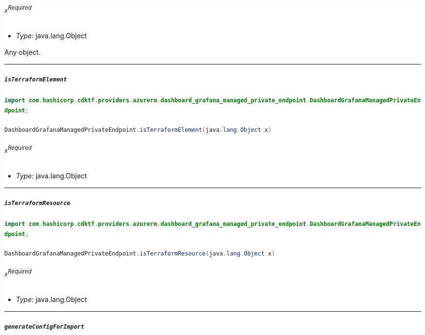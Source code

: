 ###### `x`<sup>Required</sup> <a name="x" id="@cdktf/provider-azurerm.dashboardGrafanaManagedPrivateEndpoint.DashboardGrafanaManagedPrivateEndpoint.isConstruct.parameter.x"></a>

- *Type:* java.lang.Object

Any object.

---

##### `isTerraformElement` <a name="isTerraformElement" id="@cdktf/provider-azurerm.dashboardGrafanaManagedPrivateEndpoint.DashboardGrafanaManagedPrivateEndpoint.isTerraformElement"></a>

```java
import com.hashicorp.cdktf.providers.azurerm.dashboard_grafana_managed_private_endpoint.DashboardGrafanaManagedPrivateEndpoint;

DashboardGrafanaManagedPrivateEndpoint.isTerraformElement(java.lang.Object x)
```

###### `x`<sup>Required</sup> <a name="x" id="@cdktf/provider-azurerm.dashboardGrafanaManagedPrivateEndpoint.DashboardGrafanaManagedPrivateEndpoint.isTerraformElement.parameter.x"></a>

- *Type:* java.lang.Object

---

##### `isTerraformResource` <a name="isTerraformResource" id="@cdktf/provider-azurerm.dashboardGrafanaManagedPrivateEndpoint.DashboardGrafanaManagedPrivateEndpoint.isTerraformResource"></a>

```java
import com.hashicorp.cdktf.providers.azurerm.dashboard_grafana_managed_private_endpoint.DashboardGrafanaManagedPrivateEndpoint;

DashboardGrafanaManagedPrivateEndpoint.isTerraformResource(java.lang.Object x)
```

###### `x`<sup>Required</sup> <a name="x" id="@cdktf/provider-azurerm.dashboardGrafanaManagedPrivateEndpoint.DashboardGrafanaManagedPrivateEndpoint.isTerraformResource.parameter.x"></a>

- *Type:* java.lang.Object

---

##### `generateConfigForImport` <a name="generateConfigForImport" id="@cdktf/provider-azurerm.dashboardGrafanaManagedPrivateEndpoint.DashboardGrafanaManagedPrivateEndpoint.generateConfigForImport"></a>
